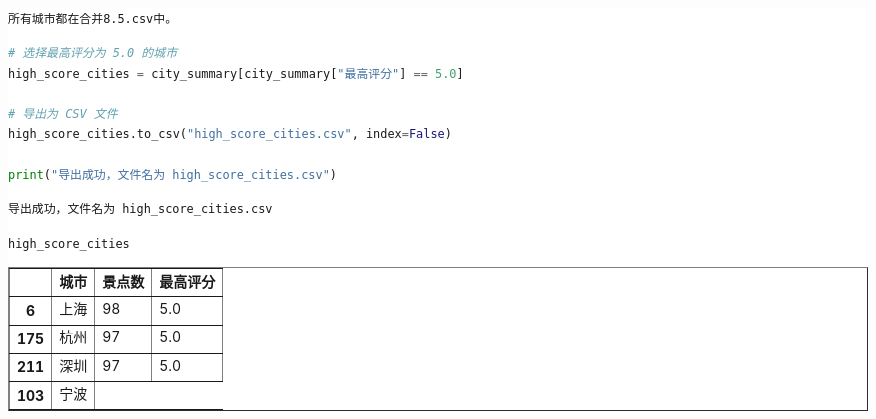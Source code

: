    所有城市都在合并8.5.csv中。



```python
# 选择最高评分为 5.0 的城市
high_score_cities = city_summary[city_summary["最高评分"] == 5.0]

# 导出为 CSV 文件
high_score_cities.to_csv("high_score_cities.csv", index=False)

print("导出成功，文件名为 high_score_cities.csv")
```

    导出成功，文件名为 high_score_cities.csv



```python
high_score_cities
```




<div>
<style scoped>
    .dataframe tbody tr th:only-of-type {
        vertical-align: middle;
    }

    .dataframe tbody tr th {
        vertical-align: top;
    }
    
    .dataframe thead th {
        text-align: right;
    }
</style>
<table border="1" class="dataframe">
  <thead>
    <tr style="text-align: right;">
      <th></th>
      <th>城市</th>
      <th>景点数</th>
      <th>最高评分</th>
    </tr>
  </thead>
  <tbody>
    <tr>
      <th>6</th>
      <td>上海</td>
      <td>98</td>
      <td>5.0</td>
    </tr>
    <tr>
      <th>175</th>
      <td>杭州</td>
      <td>97</td>
      <td>5.0</td>
    </tr>
    <tr>
      <th>211</th>
      <td>深圳</td>
      <td>97</td>
      <td>5.0</td>
    </tr>
    <tr>
      <th>103</th>
      <td>宁波</td>